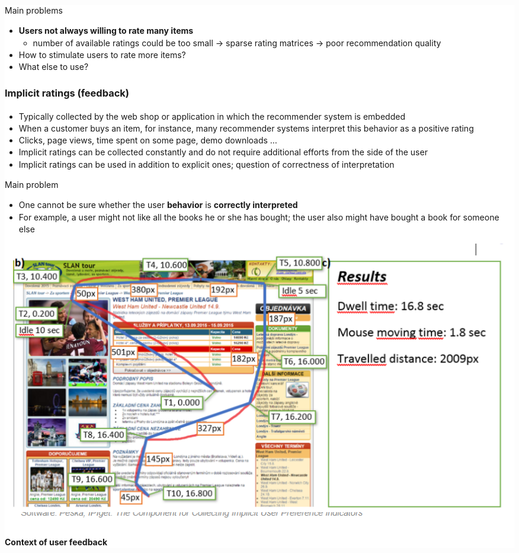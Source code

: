 Main problems
 - **Users not always willing to rate many items**
   - number of available ratings could be too small → sparse rating matrices → poor recommendation quality
 - How to stimulate users to rate more items?
 - What else to use?

### Implicit ratings (feedback)

 - Typically collected by the web shop or application in which the recommender system is embedded
 - When a customer buys an item, for instance, many recommender systems interpret this behavior as a positive rating
 - Clicks, page views, time spent on some page, demo downloads …
 - Implicit ratings can be collected constantly and do not require additional efforts from the side of the user
 - Implicit ratings can be used in addition to explicit ones; question of correctness of interpretation

Main problem
 - One cannot be sure whether the user **behavior** is **correctly interpreted**
 - For example, a user might not like all the books he or she has bought; the user also might have bought a book for someone else

![feedimplex](notes-img/feedimplex.png)

#### Context of user feedback
